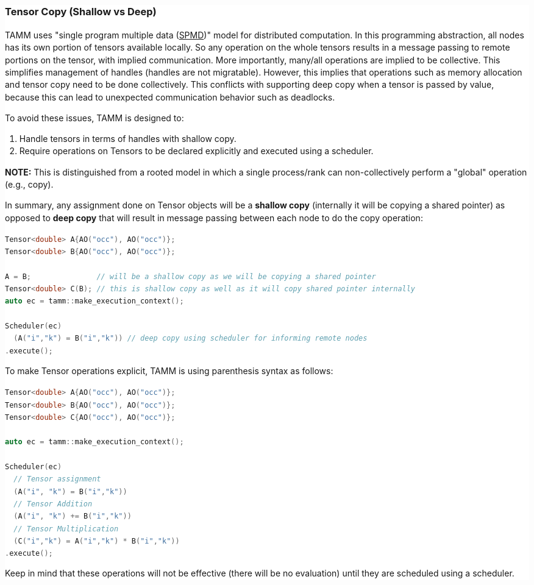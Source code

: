 ### Tensor Copy (Shallow vs Deep)

TAMM uses "single program multiple data ([SPMD](https://en.wikipedia.org/wiki/SPMD))" model for distributed computation. In this programming abstraction, all nodes has its own portion of tensors available locally. So any operation on the whole tensors results in a message passing to remote portions on the tensor, with implied communication. More importantly, many/all operations are implied to be collective. This simplifies management of handles (handles are not migratable). However, this implies that operations such as memory allocation and tensor copy need to be done collectively. This conflicts with supporting deep copy when a tensor is passed by value, because this can lead to unexpected communication behavior such as deadlocks.

To avoid these issues, TAMM is designed to:

1. Handle tensors in terms of handles with shallow copy. 
2. Require operations on Tensors to be declared explicitly and executed using a scheduler. 

**NOTE:** This is distinguished from a rooted model in which a single process/rank can non-collectively perform a "global" operation (e.g., copy).

In summary, any assignment done on Tensor objects will be a **shallow copy** (internally it will be copying a shared pointer) as opposed to **deep copy** that will result in message passing between each node to do the copy operation:
```c++
Tensor<double> A{AO("occ"), AO("occ")};
Tensor<double> B{AO("occ"), AO("occ")};

A = B;               // will be a shallow copy as we will be copying a shared pointer
Tensor<double> C(B); // this is shallow copy as well as it will copy shared pointer internally
auto ec = tamm::make_execution_context();

Scheduler(ec)
  (A("i","k") = B("i","k"))	// deep copy using scheduler for informing remote nodes
.execute();
```

To make Tensor operations explicit, TAMM is using parenthesis syntax as follows: 
```c++
Tensor<double> A{AO("occ"), AO("occ")};
Tensor<double> B{AO("occ"), AO("occ")};
Tensor<double> C{AO("occ"), AO("occ")};

auto ec = tamm::make_execution_context();

Scheduler(ec)
  // Tensor assignment 
  (A("i", "k") = B("i","k"))
  // Tensor Addition 
  (A("i", "k") += B("i","k"))
  // Tensor Multiplication
  (C("i","k") = A("i","k") * B("i","k"))
.execute();
```

Keep in mind that these operations will not be effective (there will be no evaluation) until they are scheduled using a scheduler. 

